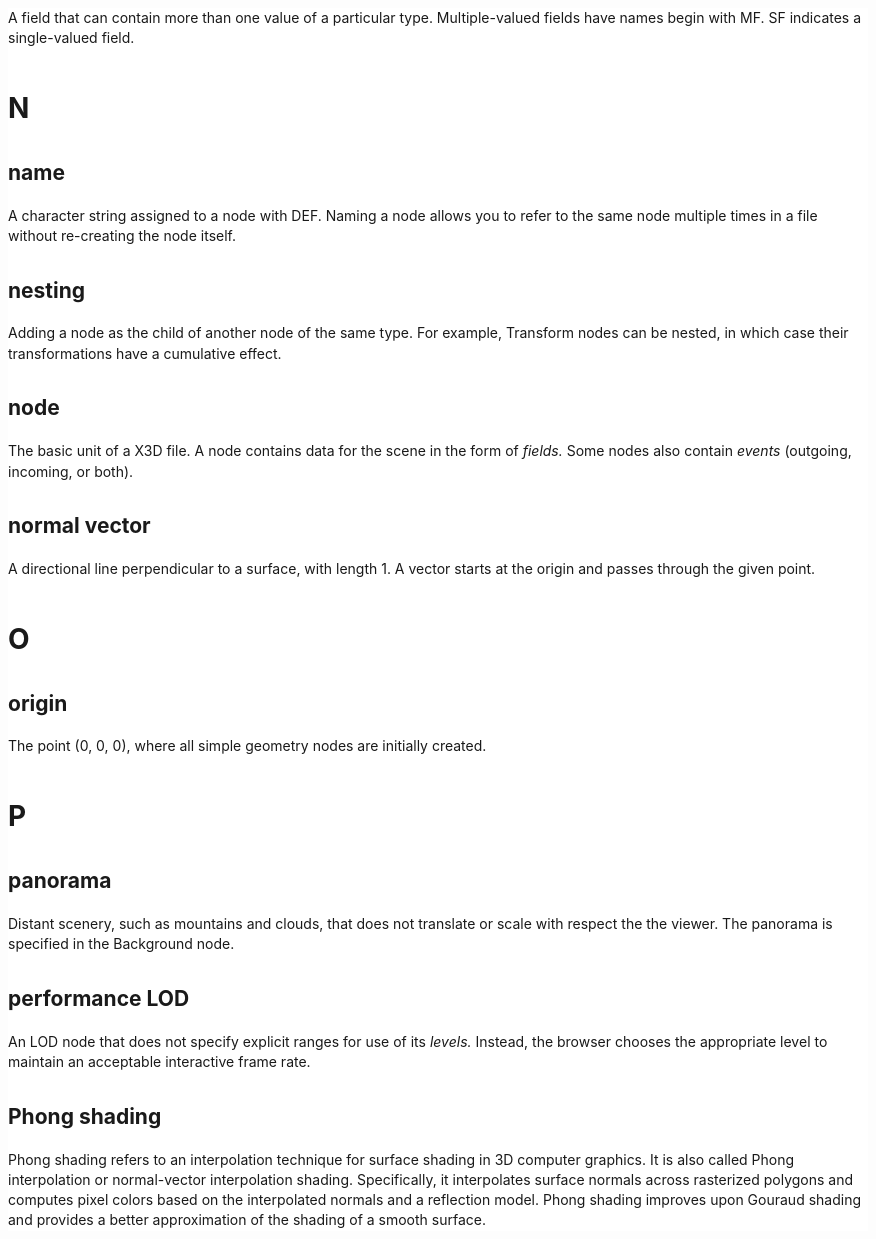 A field that can contain more than one value of a particular type. Multiple-valued fields have names begin with MF. SF indicates a single-valued field.

N
=

name
----

A character string assigned to a node with DEF. Naming a node allows you to refer to the same node multiple times in a file without re-creating the node itself.

nesting
-------

Adding a node as the child of another node of the same type. For example, Transform nodes can be nested, in which case their transformations have a cumulative effect.

node
----

The basic unit of a X3D file. A node contains data for the scene in the form of *fields.* Some nodes also contain *events* (outgoing, incoming, or both).

normal vector
-------------

A directional line perpendicular to a surface, with length 1. A vector starts at the origin and passes through the given point.

O
=

origin
------

The point (0, 0, 0), where all simple geometry nodes are initially created.

P
=

panorama
--------

Distant scenery, such as mountains and clouds, that does not translate or scale with respect the the viewer. The panorama is specified in the Background node.

performance LOD
---------------

An LOD node that does not specify explicit ranges for use of its *levels.* Instead, the browser chooses the appropriate level to maintain an acceptable interactive frame rate.

Phong shading
-------------

Phong shading refers to an interpolation technique for surface shading in 3D computer graphics. It is also called Phong interpolation or normal-vector interpolation shading. Specifically, it interpolates surface normals across rasterized polygons and computes pixel colors based on the interpolated normals and a reflection model. Phong shading improves upon Gouraud shading and provides a better approximation of the shading of a smooth surface.
